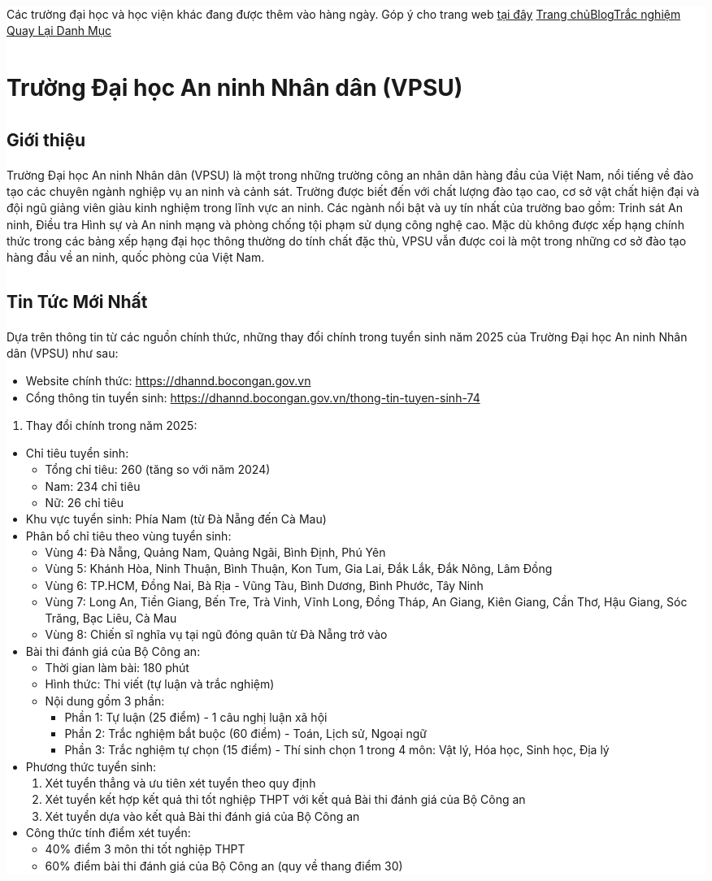 Các trường đại học và học viện khác đang được thêm vào hàng ngày. Góp ý cho trang web [tại đây](https://itstamhn.fillout.com/t/5u3BTLHLWRus)
[Trang chủ](https://dsdaihoc.com/)[Blog](https://dsdaihoc.com/blog)[Trắc nghiệm](https://dsdaihoc.com/quiz)
[Quay Lại Danh Mục](https://dsdaihoc.com/)
# Trường Đại học An ninh Nhân dân (VPSU)
## Giới thiệu
Trường Đại học An ninh Nhân dân (VPSU) là một trong những trường công an nhân dân hàng đầu của Việt Nam, nổi tiếng về đào tạo các chuyên ngành nghiệp vụ an ninh và cảnh sát. Trường được biết đến với chất lượng đào tạo cao, cơ sở vật chất hiện đại và đội ngũ giảng viên giàu kinh nghiệm trong lĩnh vực an ninh. Các ngành nổi bật và uy tín nhất của trường bao gồm: Trinh sát An ninh, Điều tra Hình sự và An ninh mạng và phòng chống tội phạm sử dụng công nghệ cao. Mặc dù không được xếp hạng chính thức trong các bảng xếp hạng đại học thông thường do tính chất đặc thù, VPSU vẫn được coi là một trong những cơ sở đào tạo hàng đầu về an ninh, quốc phòng của Việt Nam.
## Tin Tức Mới Nhất
Dựa trên thông tin từ các nguồn chính thức, những thay đổi chính trong tuyển sinh năm 2025 của Trường Đại học An ninh Nhân dân (VPSU) như sau:
  * Website chính thức: <https://dhannd.bocongan.gov.vn>
  * Cổng thông tin tuyển sinh: <https://dhannd.bocongan.gov.vn/thong-tin-tuyen-sinh-74>


  1. Thay đổi chính trong năm 2025:


  * Chỉ tiêu tuyển sinh:
    * Tổng chỉ tiêu: 260 (tăng so với năm 2024)
    * Nam: 234 chỉ tiêu
    * Nữ: 26 chỉ tiêu
  * Khu vực tuyển sinh: Phía Nam (từ Đà Nẵng đến Cà Mau)
  * Phân bổ chỉ tiêu theo vùng tuyển sinh:
    * Vùng 4: Đà Nẵng, Quảng Nam, Quảng Ngãi, Bình Định, Phú Yên
    * Vùng 5: Khánh Hòa, Ninh Thuận, Bình Thuận, Kon Tum, Gia Lai, Đắk Lắk, Đắk Nông, Lâm Đồng
    * Vùng 6: TP.HCM, Đồng Nai, Bà Rịa - Vũng Tàu, Bình Dương, Bình Phước, Tây Ninh
    * Vùng 7: Long An, Tiền Giang, Bến Tre, Trà Vinh, Vĩnh Long, Đồng Tháp, An Giang, Kiên Giang, Cần Thơ, Hậu Giang, Sóc Trăng, Bạc Liêu, Cà Mau
    * Vùng 8: Chiến sĩ nghĩa vụ tại ngũ đóng quân từ Đà Nẵng trở vào
  * Bài thi đánh giá của Bộ Công an:
    * Thời gian làm bài: 180 phút
    * Hình thức: Thi viết (tự luận và trắc nghiệm)
    * Nội dung gồm 3 phần: 
      * Phần 1: Tự luận (25 điểm) - 1 câu nghị luận xã hội
      * Phần 2: Trắc nghiệm bắt buộc (60 điểm) - Toán, Lịch sử, Ngoại ngữ
      * Phần 3: Trắc nghiệm tự chọn (15 điểm) - Thí sinh chọn 1 trong 4 môn: Vật lý, Hóa học, Sinh học, Địa lý
  * Phương thức tuyển sinh:
    1. Xét tuyển thẳng và ưu tiên xét tuyển theo quy định
    2. Xét tuyển kết hợp kết quả thi tốt nghiệp THPT với kết quả Bài thi đánh giá của Bộ Công an
    3. Xét tuyển dựa vào kết quả Bài thi đánh giá của Bộ Công an
  * Công thức tính điểm xét tuyển:
    * 40% điểm 3 môn thi tốt nghiệp THPT
    * 60% điểm bài thi đánh giá của Bộ Công an (quy về thang điểm 30)

